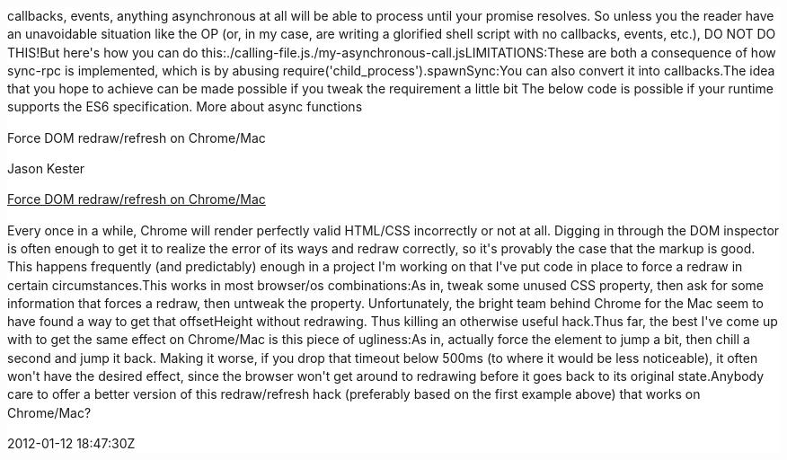 callbacks, events, anything asynchronous at all will be able to process until your promise resolves. So unless you the reader have an unavoidable situation like the OP (or, in my case, are writing a glorified shell script with no callbacks, events, etc.), DO NOT DO THIS!But here's how you can do this:./calling-file.js./my-asynchronous-call.jsLIMITATIONS:These are both a consequence of how sync-rpc is implemented, which is by abusing require('child_process').spawnSync:You can also convert it into callbacks.The idea that you hope to achieve can be made possible if you tweak the requirement a little bit The below code is possible if your runtime supports the ES6 specification. More about async functions

Force DOM redraw/refresh on Chrome/Mac

Jason Kester

[Force DOM redraw/refresh on Chrome/Mac](https://stackoverflow.com/questions/8840580/force-dom-redraw-refresh-on-chrome-mac)

Every once in a while, Chrome will render perfectly valid HTML/CSS incorrectly or not at all.   Digging in through the DOM inspector is often enough to get it to realize the error of its ways and redraw correctly, so it's provably the case that the markup is good.  This happens frequently (and predictably) enough in a project I'm working on that I've put code in place to force a redraw in certain circumstances.This works in most browser/os combinations:As in, tweak some unused CSS property, then ask for some information that forces a redraw, then untweak the property.  Unfortunately, the bright team behind Chrome for the Mac seem to have found a way to get that offsetHeight without redrawing.  Thus killing an otherwise useful hack.Thus far, the best I've come up with to get the same effect on Chrome/Mac is this piece of ugliness:As in, actually force the element to jump a bit, then chill a second and jump it back.  Making it worse, if you drop that timeout below 500ms (to where it would be less noticeable), it often won't have the desired effect, since the browser won't get around to redrawing before it goes back to its original state.Anybody care to offer a better version of this redraw/refresh hack (preferably based on the first example above)  that works on Chrome/Mac?

2012-01-12 18:47:30Z
